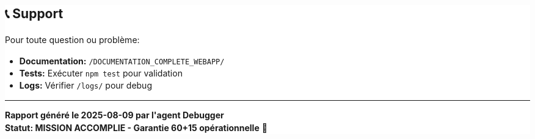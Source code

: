 
## 📞 Support

Pour toute question ou problème:
- **Documentation:** `/DOCUMENTATION_COMPLETE_WEBAPP/`
- **Tests:** Exécuter `npm test` pour validation
- **Logs:** Vérifier `/logs/` pour debug

---

**Rapport généré le 2025-08-09 par l'agent Debugger**  
**Statut: MISSION ACCOMPLIE - Garantie 60+15 opérationnelle** 🎉